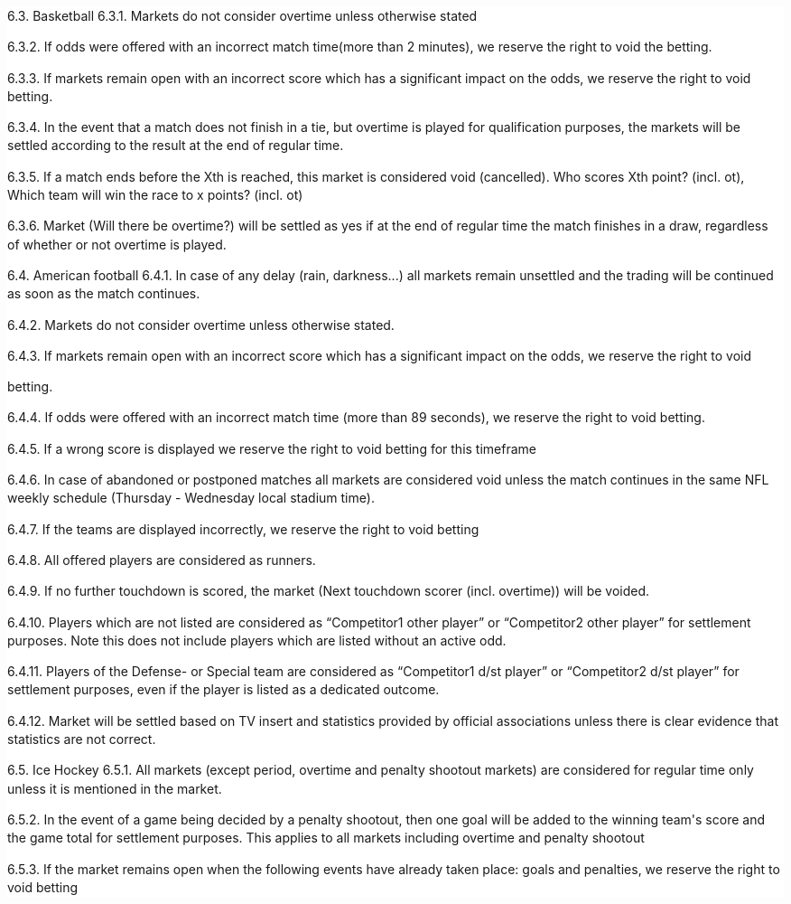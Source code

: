 6.3. Basketball 6.3.1. Markets do not consider overtime unless otherwise stated

6.3.2. If odds were offered with an incorrect match time(more than 2 minutes), we reserve the right to void the betting.

6.3.3. If markets remain open with an incorrect score which has a significant impact on the odds, we reserve the right to void betting.

6.3.4. In the event that a match does not finish in a tie, but overtime is played for qualification purposes, the markets will be settled according to the result at the end of regular time.

6.3.5. If a match ends before the Xth is reached, this market is considered void (cancelled). Who scores Xth point? (incl. ot), Which team will win the race to x points? (incl. ot)

6.3.6. Market (Will there be overtime?) will be settled as yes if at the end of regular time the match finishes in a draw, regardless of whether or not overtime is played.

6.4. American football 6.4.1. In case of any delay (rain, darkness...) all markets remain unsettled and the trading will be continued as soon as the match continues.

6.4.2. Markets do not consider overtime unless otherwise stated.

6.4.3. If markets remain open with an incorrect score which has a significant impact on the odds, we reserve the right to void

betting.

6.4.4. If odds were offered with an incorrect match time (more than 89 seconds), we reserve the right to void betting.

6.4.5. If a wrong score is displayed we reserve the right to void betting for this timeframe

6.4.6. In case of abandoned or postponed matches all markets are considered void unless the match continues in the same NFL weekly schedule (Thursday - Wednesday local stadium time).

6.4.7. If the teams are displayed incorrectly, we reserve the right to void betting

6.4.8. All offered players are considered as runners.

6.4.9. If no further touchdown is scored, the market (Next touchdown scorer (incl. overtime)) will be voided.

6.4.10. Players which are not listed are considered as “Competitor1 other player” or “Competitor2 other player” for settlement purposes. Note this does not include players which are listed without an active odd.

6.4.11. Players of the Defense- or Special team are considered as “Competitor1 d/st player” or “Competitor2 d/st player” for settlement purposes, even if the player is listed as a dedicated outcome.

6.4.12. Market will be settled based on TV insert and statistics provided by official associations unless there is clear evidence that statistics are not correct.

6.5. Ice Hockey 6.5.1. All markets (except period, overtime and penalty shootout markets) are considered for regular time only unless it is mentioned in the market.

6.5.2. In the event of a game being decided by a penalty shootout, then one goal will be added to the winning team's score and the game total for settlement purposes. This applies to all markets including overtime and penalty shootout

6.5.3. If the market remains open when the following events have already taken place: goals and penalties, we reserve the right to void betting
